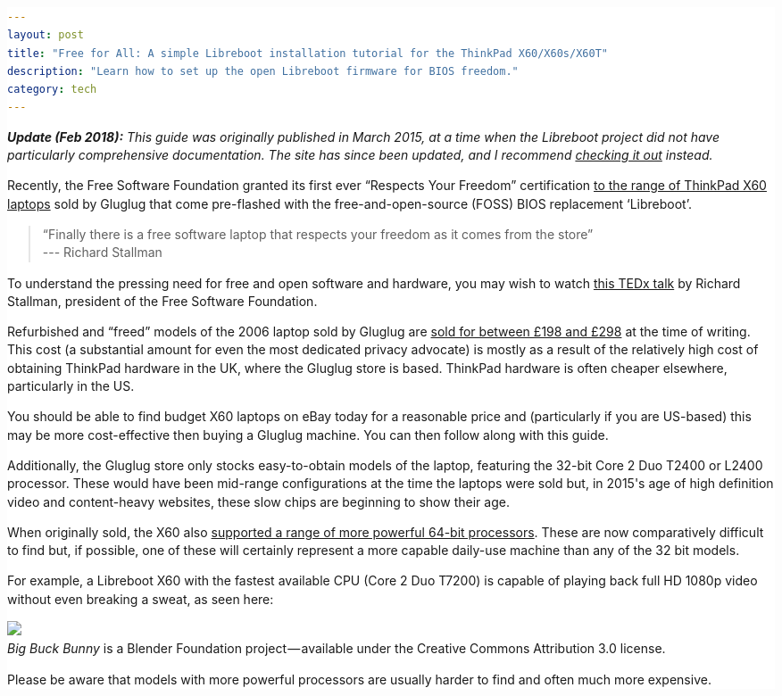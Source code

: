 ```yaml
---
layout: post
title: "Free for All: A simple Libreboot installation tutorial for the ThinkPad X60/X60s/X60T"
description: "Learn how to set up the open Libreboot firmware for BIOS freedom."
category: tech
---
```

_**Update (Feb 2018):** This guide was originally published in March 2015, at a time when the Libreboot project did not have particularly comprehensive documentation. The site has since been updated, and I recommend [checking it out](https://libreboot.org/docs/install/) instead._

Recently, the Free Software Foundation granted its first ever “Respects Your Freedom” certification [to the range of ThinkPad X60 laptops](https://www.fsf.org/news/gluglug-x60-laptop-now-certified-to-respect-your-freedom) sold by Gluglug that come pre-flashed with the free-and-open-source (FOSS) BIOS replacement ‘Libreboot’.

> “Finally there is a free software laptop that respects your freedom as it comes from the store”<br>---&nbsp;Richard Stallman

To understand the pressing need for free and open software and hardware, you may wish to watch [this TEDx talk](https://youtu.be/Ag1AKIl_2GM) by Richard Stallman, president of the Free Software Foundation.

Refurbished and “freed” models of the 2006 laptop sold by Gluglug are [sold for between £198 and £298](http://shop.gluglug.org.uk/product/ibm-lenovo-thinkpad-x60-coreboot/) at the time of writing. This cost (a substantial amount for even the most dedicated privacy advocate) is mostly as a result of the relatively high cost of obtaining ThinkPad hardware in the UK, where the Gluglug store is based. ThinkPad hardware is often cheaper elsewhere, particularly in the US.

You should be able to find budget X60 laptops on eBay today for a reasonable price and (particularly if you are US-based) this may be more cost-effective then buying a Gluglug machine. You can then follow along with this guide.

Additionally, the Gluglug store only stocks easy-to-obtain models of the laptop, featuring the 32-bit Core 2 Duo T2400 or L2400 processor. These would have been mid-range configurations at the time the laptops were sold but, in 2015's age of high definition video and content-heavy websites, these slow chips are beginning to show their age.

When originally sold, the X60 also [supported a range of more powerful 64-bit processors](http://www.thinkwiki.org/wiki/Category:X60). These are now comparatively difficult to find but, if possible, one of these will certainly represent a more capable daily-use machine than any of the 32 bit models.

For example, a Libreboot X60 with the fastest available CPU (Core 2 Duo T7200) is capable of playing back full HD 1080p video without even breaking a sweat, as seen here:

<div class="img">
  <img class="col three" src="{{ site.baseurl }}/assets/img/libreboot_bbb.jpg">
</div>
<div class="col three caption"><i>Big Buck Bunny</i> is a Blender Foundation project — available under the Creative Commons Attribution 3.0 license.</div>

Please be aware that models with more powerful processors are usually harder to find and often much more expensive.
